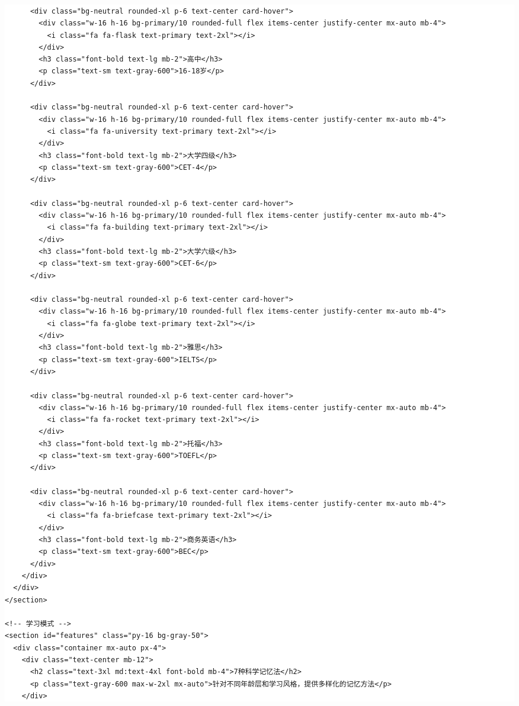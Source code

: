           <div class="bg-neutral rounded-xl p-6 text-center card-hover">
            <div class="w-16 h-16 bg-primary/10 rounded-full flex items-center justify-center mx-auto mb-4">
              <i class="fa fa-flask text-primary text-2xl"></i>
            </div>
            <h3 class="font-bold text-lg mb-2">高中</h3>
            <p class="text-sm text-gray-600">16-18岁</p>
          </div>
          
          <div class="bg-neutral rounded-xl p-6 text-center card-hover">
            <div class="w-16 h-16 bg-primary/10 rounded-full flex items-center justify-center mx-auto mb-4">
              <i class="fa fa-university text-primary text-2xl"></i>
            </div>
            <h3 class="font-bold text-lg mb-2">大学四级</h3>
            <p class="text-sm text-gray-600">CET-4</p>
          </div>
          
          <div class="bg-neutral rounded-xl p-6 text-center card-hover">
            <div class="w-16 h-16 bg-primary/10 rounded-full flex items-center justify-center mx-auto mb-4">
              <i class="fa fa-building text-primary text-2xl"></i>
            </div>
            <h3 class="font-bold text-lg mb-2">大学六级</h3>
            <p class="text-sm text-gray-600">CET-6</p>
          </div>
          
          <div class="bg-neutral rounded-xl p-6 text-center card-hover">
            <div class="w-16 h-16 bg-primary/10 rounded-full flex items-center justify-center mx-auto mb-4">
              <i class="fa fa-globe text-primary text-2xl"></i>
            </div>
            <h3 class="font-bold text-lg mb-2">雅思</h3>
            <p class="text-sm text-gray-600">IELTS</p>
          </div>
          
          <div class="bg-neutral rounded-xl p-6 text-center card-hover">
            <div class="w-16 h-16 bg-primary/10 rounded-full flex items-center justify-center mx-auto mb-4">
              <i class="fa fa-rocket text-primary text-2xl"></i>
            </div>
            <h3 class="font-bold text-lg mb-2">托福</h3>
            <p class="text-sm text-gray-600">TOEFL</p>
          </div>
          
          <div class="bg-neutral rounded-xl p-6 text-center card-hover">
            <div class="w-16 h-16 bg-primary/10 rounded-full flex items-center justify-center mx-auto mb-4">
              <i class="fa fa-briefcase text-primary text-2xl"></i>
            </div>
            <h3 class="font-bold text-lg mb-2">商务英语</h3>
            <p class="text-sm text-gray-600">BEC</p>
          </div>
        </div>
      </div>
    </section>

    <!-- 学习模式 -->
    <section id="features" class="py-16 bg-gray-50">
      <div class="container mx-auto px-4">
        <div class="text-center mb-12">
          <h2 class="text-3xl md:text-4xl font-bold mb-4">7种科学记忆法</h2>
          <p class="text-gray-600 max-w-2xl mx-auto">针对不同年龄层和学习风格，提供多样化的记忆方法</p>
        </div>
        